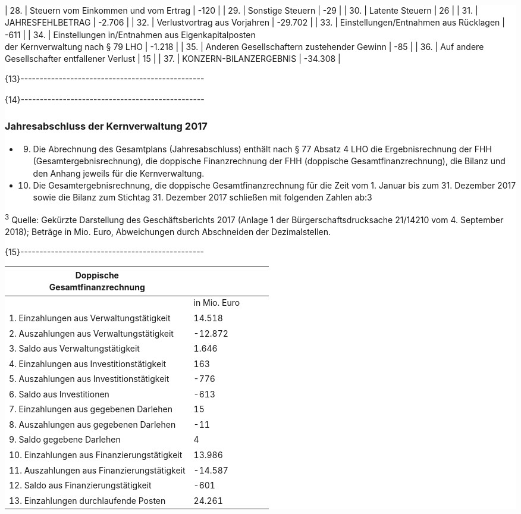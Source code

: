| 28.    | Steuern vom Einkommen und vom Ertrag                                                  | -120         |
| 29.    | Sonstige Steuern                                                                      | -29          |
| 30.    | Latente Steuern                                                                       | 26           |
| 31.    | JAHRESFEHLBETRAG                                                                      | -2.706       |
| 32.    | Verlustvortrag aus Vorjahren                                                          | -29.702      |
| 33.    | Einstellungen/Entnahmen aus Rücklagen                                                 | -611         |
| 34.    | Einstellungen in/Entnahmen aus Eigenkapitalposten<br>der Kernverwaltung nach § 79 LHO | -1.218       |
| 35.    | Anderen Gesellschaftern zustehender Gewinn                                            | -85          |
| 36.    | Auf andere Gesellschafter entfallener Verlust                                         | 15           |
| 37.    | KONZERN-BILANZERGEBNIS                                                                | -34.308      |

{13}------------------------------------------------

{14}------------------------------------------------

### Jahresabschluss der Kernverwaltung 2017

- 9. Die Abrechnung des Gesamtplans (Jahresabschluss) enthält nach § 77 Absatz 4 LHO die Ergebnisrechnung der FHH (Gesamtergebnisrechnung), die doppische Finanzrechnung der FHH (doppische Gesamtfinanzrechnung), die Bilanz und den Anhang jeweils für die Kernverwaltung.
- 10. Die Gesamtergebnisrechnung, die doppische Gesamtfinanzrechnung für die Zeit vom 1. Januar bis zum 31. Dezember 2017 sowie die Bilanz zum Stichtag 31. Dezember 2017 schließen mit folgenden Zahlen ab:3

<sup>3</sup> Quelle: Gekürzte Darstellung des Geschäftsberichts 2017 (Anlage 1 der Bürgerschaftsdrucksache 21/14210 vom 4. September 2018); Beträge in Mio. Euro, Abweichungen durch Abschneiden der Dezimalstellen.

{15}------------------------------------------------

| Doppische<br>Gesamtfinanzrechnung                                                                                                                                                                              |              |  |  |  |
|----------------------------------------------------------------------------------------------------------------------------------------------------------------------------------------------------------------|--------------|--|--|--|
|                                                                                                                                                                                                                | in Mio. Euro |  |  |  |
| 1. Einzahlungen aus Verwaltungstätigkeit                                                                                                                                                                       | 14.518       |  |  |  |
| 2. Auszahlungen aus Verwaltungstätigkeit                                                                                                                                                                       | -12.872      |  |  |  |
| 3. Saldo aus Verwaltungstätigkeit                                                                                                                                                                              | 1.646        |  |  |  |
| 4. Einzahlungen aus Investitionstätigkeit                                                                                                                                                                      | 163          |  |  |  |
| 5. Auszahlungen aus Investitionstätigkeit                                                                                                                                                                      | -776         |  |  |  |
| 6. Saldo aus Investitionen                                                                                                                                                                                     | -613         |  |  |  |
| 7. Einzahlungen aus gegebenen Darlehen                                                                                                                                                                         | 15           |  |  |  |
| 8. Auszahlungen aus gegebenen Darlehen                                                                                                                                                                         | -11          |  |  |  |
| 9. Saldo gegebene Darlehen                                                                                                                                                                                     | 4            |  |  |  |
| 10. Einzahlungen aus Finanzierungstätigkeit                                                                                                                                                                    | 13.986       |  |  |  |
| 11. Auszahlungen aus Finanzierungstätigkeit                                                                                                                                                                    | -14.587      |  |  |  |
| 12. Saldo aus Finanzierungstätigkeit                                                                                                                                                                           | -601         |  |  |  |
| 13. Einzahlungen durchlaufende Posten                                                                                                                                                                          | 24.261       |  |  |  |
